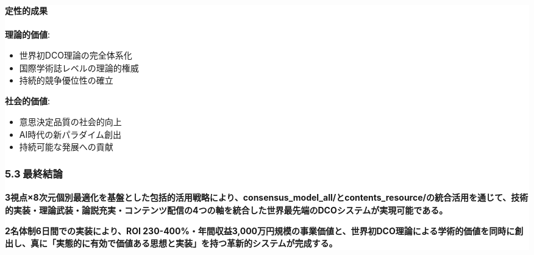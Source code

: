 #### **定性的成果**

**理論的価値**:
- 世界初DCO理論の完全体系化
- 国際学術誌レベルの理論的権威
- 持続的競争優位性の確立

**社会的価値**:
- 意思決定品質の社会的向上
- AI時代の新パラダイム創出
- 持続可能な発展への貢献

### 5.3 最終結論

**3視点×8次元個別最適化を基盤とした包括的活用戦略により、consensus_model_all/とcontents_resource/の統合活用を通じて、技術的実装・理論武装・論説充実・コンテンツ配信の4つの軸を統合した世界最先端のDCOシステムが実現可能である。**

**2名体制6日間での実装により、ROI 230-400%・年間収益3,000万円規模の事業価値と、世界初DCO理論による学術的価値を同時に創出し、真に「実態的に有効で価値ある思想と実装」を持つ革新的システムが完成する。**

